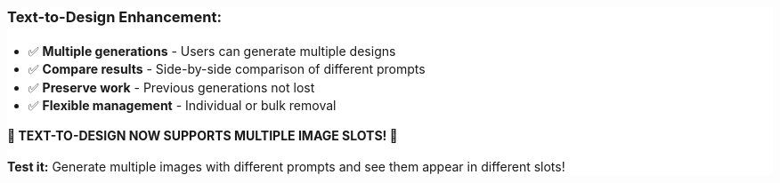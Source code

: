 ### **Text-to-Design Enhancement:**
- ✅ **Multiple generations** - Users can generate multiple designs
- ✅ **Compare results** - Side-by-side comparison of different prompts
- ✅ **Preserve work** - Previous generations not lost
- ✅ **Flexible management** - Individual or bulk removal

**🎉 TEXT-TO-DESIGN NOW SUPPORTS MULTIPLE IMAGE SLOTS! 🎉**

**Test it:** Generate multiple images with different prompts and see them appear in different slots!
